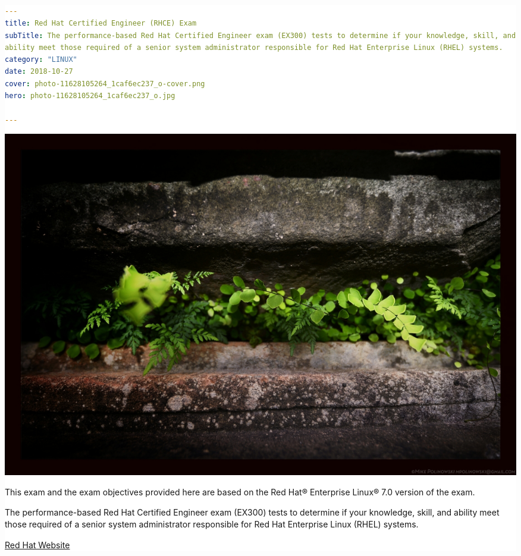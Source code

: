 ```yaml
---
title: Red Hat Certified Engineer (RHCE) Exam
subTitle: The performance-based Red Hat Certified Engineer exam (EX300) tests to determine if your knowledge, skill, and ability meet those required of a senior system administrator responsible for Red Hat Enterprise Linux (RHEL) systems. 
category: "LINUX"
date: 2018-10-27
cover: photo-11628105264_1caf6ec237_o-cover.png
hero: photo-11628105264_1caf6ec237_o.jpg

---
```


![Angkor Wat, Cambodia](./photo-11628105264_1caf6ec237_o.jpg)

This exam and the exam objectives provided here are based on the Red Hat® Enterprise Linux® 7.0 version of the exam.

The performance-based Red Hat Certified Engineer exam (EX300) tests to determine if your knowledge, skill, and ability meet those required of a senior system administrator responsible for Red Hat Enterprise Linux (RHEL) systems.

[Red Hat Website](https://www.redhat.com/en/services/training/ex300-red-hat-certified-engineer-rhce-exam)
